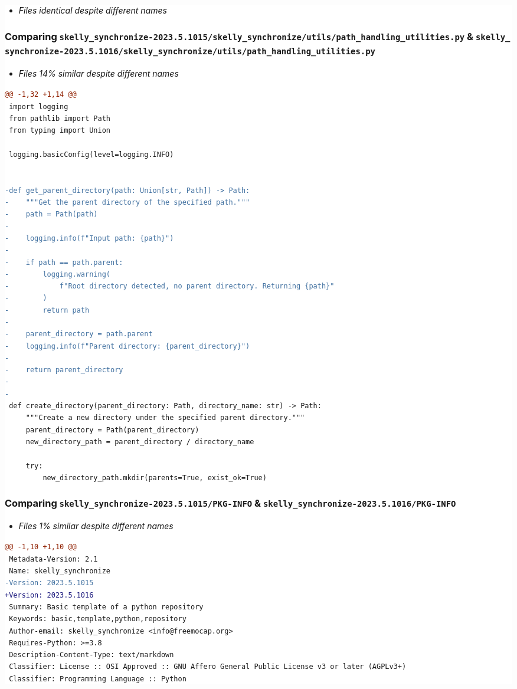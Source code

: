  * *Files identical despite different names*

### Comparing `skelly_synchronize-2023.5.1015/skelly_synchronize/utils/path_handling_utilities.py` & `skelly_synchronize-2023.5.1016/skelly_synchronize/utils/path_handling_utilities.py`

 * *Files 14% similar despite different names*

```diff
@@ -1,32 +1,14 @@
 import logging
 from pathlib import Path
 from typing import Union
 
 logging.basicConfig(level=logging.INFO)
 
 
-def get_parent_directory(path: Union[str, Path]) -> Path:
-    """Get the parent directory of the specified path."""
-    path = Path(path)
-
-    logging.info(f"Input path: {path}")
-
-    if path == path.parent:
-        logging.warning(
-            f"Root directory detected, no parent directory. Returning {path}"
-        )
-        return path
-
-    parent_directory = path.parent
-    logging.info(f"Parent directory: {parent_directory}")
-
-    return parent_directory
-
-
 def create_directory(parent_directory: Path, directory_name: str) -> Path:
     """Create a new directory under the specified parent directory."""
     parent_directory = Path(parent_directory)
     new_directory_path = parent_directory / directory_name
 
     try:
         new_directory_path.mkdir(parents=True, exist_ok=True)
```

### Comparing `skelly_synchronize-2023.5.1015/PKG-INFO` & `skelly_synchronize-2023.5.1016/PKG-INFO`

 * *Files 1% similar despite different names*

```diff
@@ -1,10 +1,10 @@
 Metadata-Version: 2.1
 Name: skelly_synchronize
-Version: 2023.5.1015
+Version: 2023.5.1016
 Summary: Basic template of a python repository
 Keywords: basic,template,python,repository
 Author-email: skelly_synchronize <info@freemocap.org>
 Requires-Python: >=3.8
 Description-Content-Type: text/markdown
 Classifier: License :: OSI Approved :: GNU Affero General Public License v3 or later (AGPLv3+)
 Classifier: Programming Language :: Python
```

